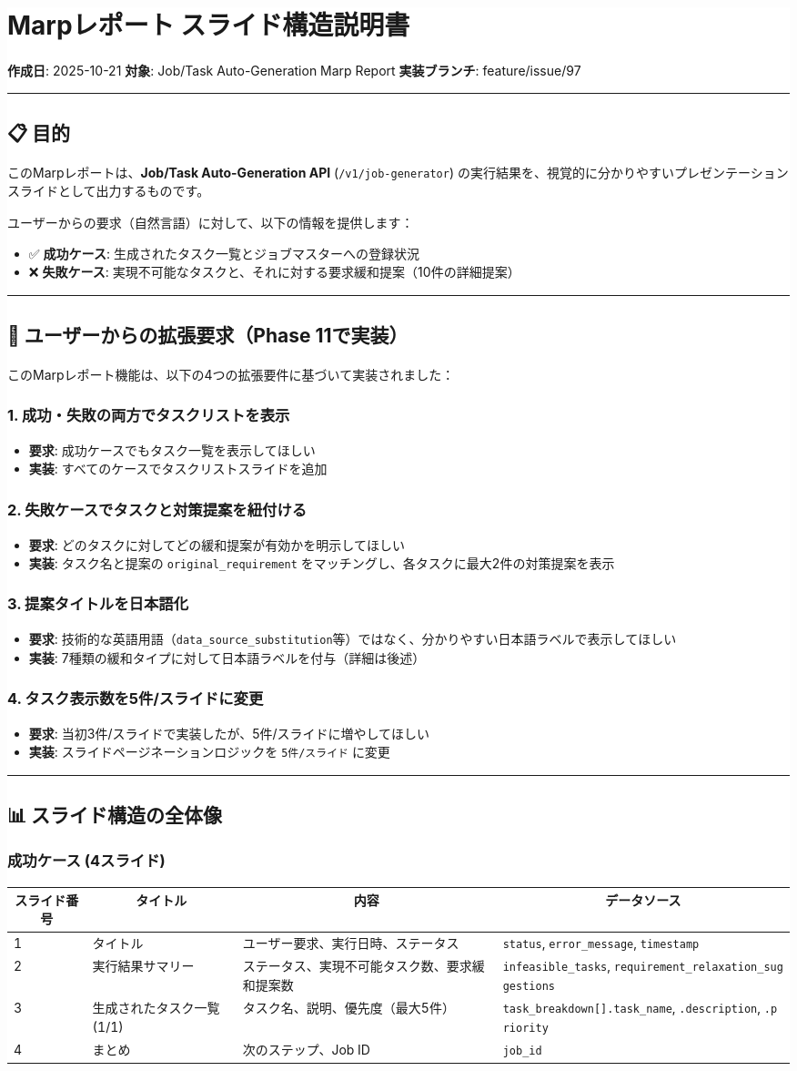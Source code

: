 # Marpレポート スライド構造説明書

**作成日**: 2025-10-21
**対象**: Job/Task Auto-Generation Marp Report
**実装ブランチ**: feature/issue/97

---

## 📋 目的

このMarpレポートは、**Job/Task Auto-Generation API** (`/v1/job-generator`) の実行結果を、視覚的に分かりやすいプレゼンテーションスライドとして出力するものです。

ユーザーからの要求（自然言語）に対して、以下の情報を提供します：

- ✅ **成功ケース**: 生成されたタスク一覧とジョブマスターへの登録状況
- ❌ **失敗ケース**: 実現不可能なタスクと、それに対する要求緩和提案（10件の詳細提案）

---

## 🎯 ユーザーからの拡張要求（Phase 11で実装）

このMarpレポート機能は、以下の4つの拡張要件に基づいて実装されました：

### 1. **成功・失敗の両方でタスクリストを表示**
   - **要求**: 成功ケースでもタスク一覧を表示してほしい
   - **実装**: すべてのケースでタスクリストスライドを追加

### 2. **失敗ケースでタスクと対策提案を紐付ける**
   - **要求**: どのタスクに対してどの緩和提案が有効かを明示してほしい
   - **実装**: タスク名と提案の `original_requirement` をマッチングし、各タスクに最大2件の対策提案を表示

### 3. **提案タイトルを日本語化**
   - **要求**: 技術的な英語用語（`data_source_substitution`等）ではなく、分かりやすい日本語ラベルで表示してほしい
   - **実装**: 7種類の緩和タイプに対して日本語ラベルを付与（詳細は後述）

### 4. **タスク表示数を5件/スライドに変更**
   - **要求**: 当初3件/スライドで実装したが、5件/スライドに増やしてほしい
   - **実装**: スライドページネーションロジックを `5件/スライド` に変更

---

## 📊 スライド構造の全体像

### **成功ケース** (4スライド)

| スライド番号 | タイトル | 内容 | データソース |
|------------|---------|------|------------|
| 1 | タイトル | ユーザー要求、実行日時、ステータス | `status`, `error_message`, `timestamp` |
| 2 | 実行結果サマリー | ステータス、実現不可能タスク数、要求緩和提案数 | `infeasible_tasks`, `requirement_relaxation_suggestions` |
| 3 | 生成されたタスク一覧 (1/1) | タスク名、説明、優先度（最大5件） | `task_breakdown[].task_name`, `.description`, `.priority` |
| 4 | まとめ | 次のステップ、Job ID | `job_id` |
